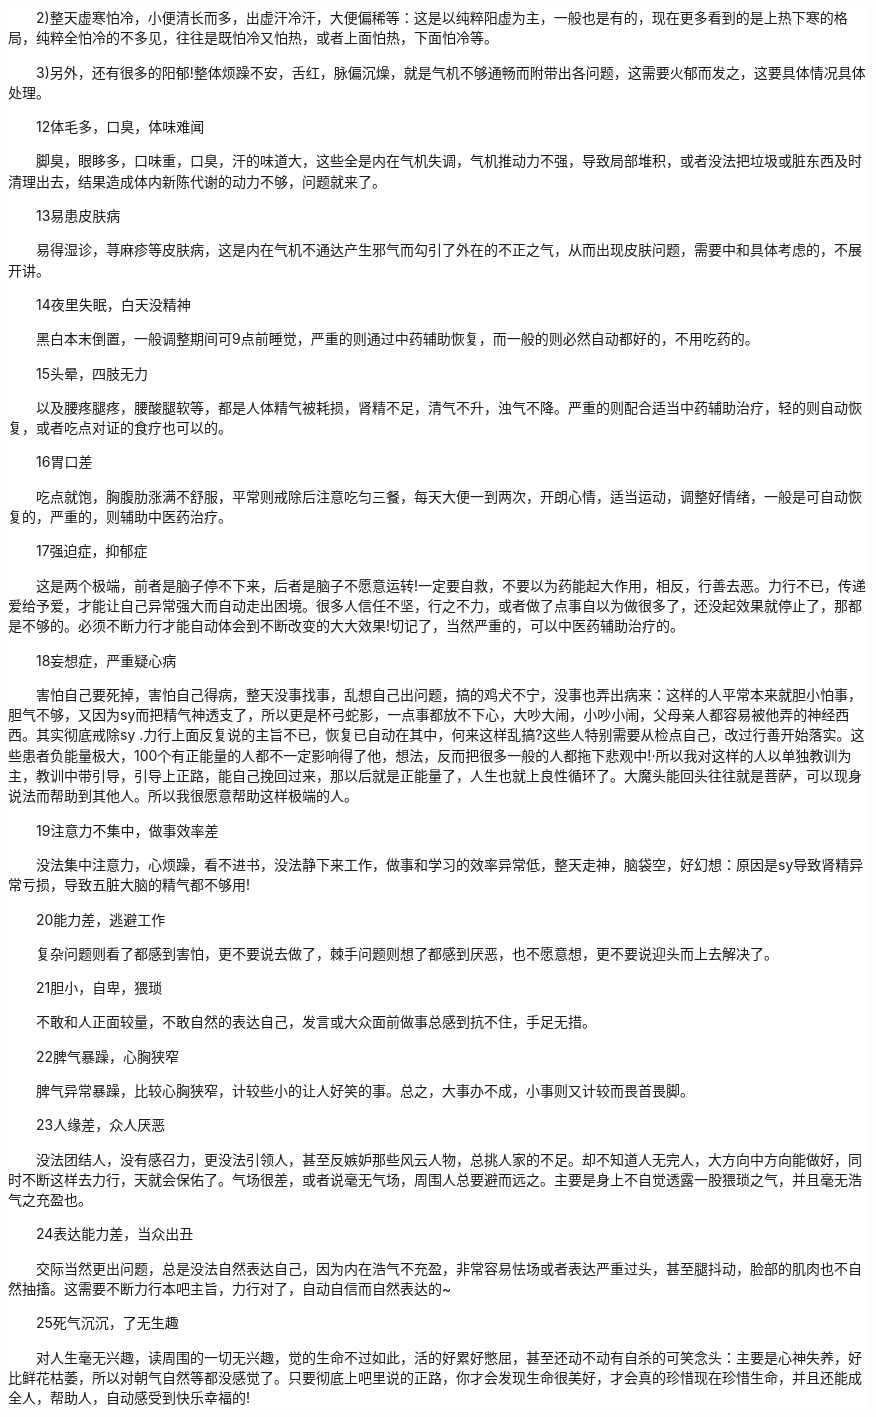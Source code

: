 　　2)整天虚寒怕冷，小便清长而多，出虚汗冷汗，大便偏稀等：这是以纯粹阳虚为主，一般也是有的，现在更多看到的是上热下寒的格局，纯粹全怕冷的不多见，往往是既怕冷又怕热，或者上面怕热，下面怕冷等。

　　3)另外，还有很多的阳郁!整体烦躁不安，舌红，脉偏沉燥，就是气机不够通畅而附带出各问题，这需要火郁而发之，这要具体情况具体处理。

　　12体毛多，口臭，体味难闻

　　脚臭，眼眵多，口味重，口臭，汗的味道大，这些全是内在气机失调，气机推动力不强，导致局部堆积，或者没法把垃圾或脏东西及时清理出去，结果造成体内新陈代谢的动力不够，问题就来了。

　　13易患皮肤病

　　易得湿诊，荨麻疹等皮肤病，这是内在气机不通达产生邪气而勾引了外在的不正之气，从而出现皮肤问题，需要中和具体考虑的，不展开讲。

　　14夜里失眠，白天没精神

　　黑白本末倒置，一般调整期间可9点前睡觉，严重的则通过中药辅助恢复，而一般的则必然自动都好的，不用吃药的。

　　15头晕，四肢无力

　　以及腰疼腿疼，腰酸腿软等，都是人体精气被耗损，肾精不足，清气不升，浊气不降。严重的则配合适当中药辅助治疗，轻的则自动恢复，或者吃点对证的食疗也可以的。

　　16胃口差

　　吃点就饱，胸腹肋涨满不舒服，平常则戒除后注意吃匀三餐，每天大便一到两次，开朗心情，适当运动，调整好情绪，一般是可自动恢复的，严重的，则辅助中医药治疗。

　　17强迫症，抑郁症

　　这是两个极端，前者是脑子停不下来，后者是脑子不愿意运转!一定要自救，不要以为药能起大作用，相反，行善去恶。力行不已，传递爱给予爱，才能让自己异常强大而自动走出困境。很多人信任不坚，行之不力，或者做了点事自以为做很多了，还没起效果就停止了，那都是不够的。必须不断力行才能自动体会到不断改变的大大效果!切记了，当然严重的，可以中医药辅助治疗的。

　　18妄想症，严重疑心病

　　害怕自己要死掉，害怕自己得病，整天没事找事，乱想自己出问题，搞的鸡犬不宁，没事也弄出病来：这样的人平常本来就胆小怕事，胆气不够，又因为sy而把精气神透支了，所以更是杯弓蛇影，一点事都放不下心，大吵大闹，小吵小闹，父母亲人都容易被他弄的神经西西。其实彻底戒除sy .力行上面反复说的主旨不已，恢复已自动在其中，何来这样乱搞?这些人特别需要从检点自己，改过行善开始落实。这些患者负能量极大，100个有正能量的人都不一定影响得了他，想法，反而把很多一般的人都拖下悲观中!·所以我对这样的人以单独教训为主，教训中带引导，引导上正路，能自己挽回过来，那以后就是正能量了，人生也就上良性循环了。大魔头能回头往往就是菩萨，可以现身说法而帮助到其他人。所以我很愿意帮助这样极端的人。

　　19注意力不集中，做事效率差

　　没法集中注意力，心烦躁，看不进书，没法静下来工作，做事和学习的效率异常低，整天走神，脑袋空，好幻想：原因是sy导致肾精异常亏损，导致五脏大脑的精气都不够用!

　　20能力差，逃避工作

　　复杂问题则看了都感到害怕，更不要说去做了，棘手问题则想了都感到厌恶，也不愿意想，更不要说迎头而上去解决了。

　　21胆小，自卑，猥琐

　　不敢和人正面较量，不敢自然的表达自己，发言或大众面前做事总感到抗不住，手足无措。

　　22脾气暴躁，心胸狭窄

　　脾气异常暴躁，比较心胸狭窄，计较些小的让人好笑的事。总之，大事办不成，小事则又计较而畏首畏脚。

　　23人缘差，众人厌恶

　　没法团结人，没有感召力，更没法引领人，甚至反嫉妒那些风云人物，总挑人家的不足。却不知道人无完人，大方向中方向能做好，同时不断这样去力行，天就会保佑了。气场很差，或者说毫无气场，周围人总要避而远之。主要是身上不自觉透露一股猥琐之气，并且毫无浩气之充盈也。

　　24表达能力差，当众出丑

　　交际当然更出问题，总是没法自然表达自己，因为内在浩气不充盈，非常容易怯场或者表达严重过头，甚至腿抖动，脸部的肌肉也不自然抽搐。这需要不断力行本吧主旨，力行对了，自动自信而自然表达的~

　　25死气沉沉，了无生趣

　　对人生毫无兴趣，读周围的一切无兴趣，觉的生命不过如此，活的好累好憋屈，甚至还动不动有自杀的可笑念头：主要是心神失养，好比鲜花枯萎，所以对朝气自然等都没感觉了。只要彻底上吧里说的正路，你才会发现生命很美好，才会真的珍惜现在珍惜生命，并且还能成全人，帮助人，自动感受到快乐幸福的!

